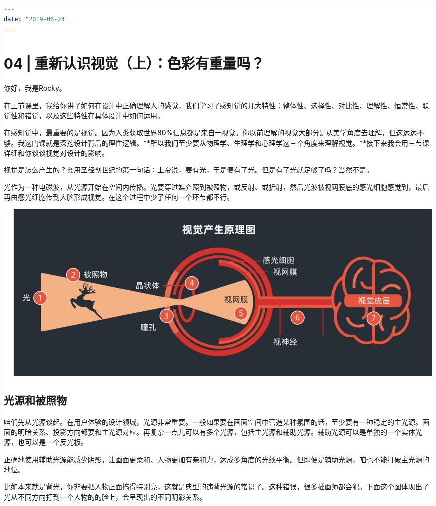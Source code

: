 ```yaml
---
date: "2019-06-23"
---  
```

      
# 04 | 重新认识视觉（上）：色彩有重量吗？
你好，我是Rocky。

在上节课里，我给你讲了如何在设计中正确理解人的感觉，我们学习了感知觉的几大特性：整体性、选择性、对比性、理解性、恒常性、联觉性和错觉，以及这些特性在具体设计中如何运用。

在感知觉中，最重要的是视觉。因为人类获取世界80\%信息都是来自于视觉。你以前理解的视觉大部分是从美学角度去理解，但这远远不够。我这门课就是深挖设计背后的理性逻辑。**所以我们至少要从物理学、生理学和心理学这三个角度来理解视觉。**接下来我会用三节课详细和你谈谈视觉对设计的影响。

视觉是怎么产生的？套用圣经创世纪的第一句话：上帝说，要有光，于是便有了光。但是有了光就足够了吗？当然不是。

光作为一种电磁波，从光源开始在空间内传播。光要穿过媒介照到被照物，或反射、或折射，然后光波被视网膜底的感光细胞感觉到，最后再由感光细胞传到大脑形成视觉。在这个过程中少了任何一个环节都不行。

![](./httpsstatic001geekbangorgresourceimage8e488ee8337ecdfa240c378ecb440eec1448.png)

## 光源和被照物

咱们先从光源谈起。在用户体验的设计领域，光源非常重要。一般如果要在画面空间中营造某种氛围的话，至少要有一种稳定的主光源。画面的明暗关系、投影方向都要和主光源对应。再复杂一点儿可以有多个光源，包括主光源和辅助光源。辅助光源可以是单独的一个实体光源，也可以是一个反光板。



正确地使用辅助光源能减少阴影，让画面更柔和、人物更加有亲和力，达成多角度的光线平衡。但即便是辅助光源，咱也不能打破主光源的地位。

比如本来就是背光，你非要把人物正面搞得特别亮，这就是典型的违背光源的常识了。这种错误，很多插画师都会犯。下面这个图体现出了光从不同方向打到一个人物的的脸上，会呈现出的不同阴影关系。
